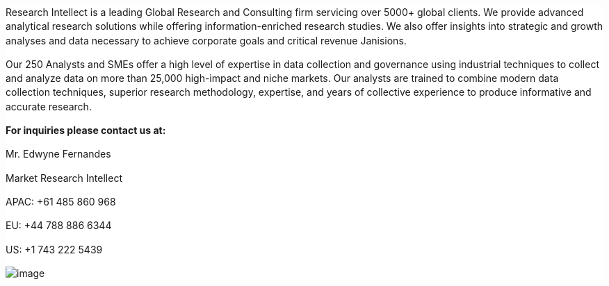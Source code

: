 Research Intellect is a leading Global Research and Consulting firm servicing over 5000+ global clients. We provide advanced analytical research solutions while offering information-enriched research studies.&nbsp;</span>We also offer insights into strategic and growth analyses and data necessary to achieve corporate goals and critical revenue Janisions.</p><p><span class="">Our 250 Analysts and SMEs offer a high level of expertise in data collection and governance using industrial techniques to collect and analyze data on more than 25,000 high-impact and niche markets. Our analysts are trained to combine modern data collection techniques, superior research methodology, expertise, and years of collective experience to produce informative and accurate research.</span></p><p><strong>For inquiries please contact us at:</strong></p><p>Mr. Edwyne Fernandes</p><p>Market Research Intellect</p><p>APAC: +61 485 860 968</p><p>EU: +44 788 886 6344</p><p>US: +1 743 222 5439</p>
![image](https://github.com/user-attachments/assets/2e6d236d-9323-497b-b3d1-36b95d79fa7a)
